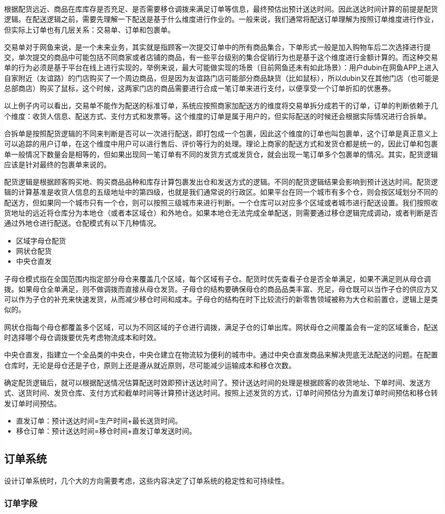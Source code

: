 

根据配货远近、商品在库库存是否充足、是否需要移仓调拨来满足订单等信息，最终预估出预计送达时间。因此送达时间计算的前提是配货逻辑。在配送逻辑之前，需要先理解一下配送是基于什么维度进行作业的。一般来说，我们通常将配送订单理解为按照订单维度进行作业，但实际上订单也有几层关系：交易单、订单和包裹单。



交易单对于网鱼来说，是一个未来业务，其实就是指顾客一次提交订单中的所有商品集合，下单形式一般是加入购物车后二次选择进行提交，单次提交的商品中可能包括不同商家或者店铺的商品，有一些平台级别的集合促销行为也是基于这个维度进行金额计算的。而这种交易单的行为必须是基于平台在线上进行实现的，举例来说，最大可能做实现的场景（目前网鱼还未有如此场景）：用户dubin在网鱼APP上进入自家附近（友谊路）的门店购买了一个周边商品，但是因为友谊路门店可能部分商品缺货（比如鼠标），所以dubin又在其他门店（也可能是总部商店）购买了鼠标，这个时候，这两家门店的商品需要进行合成一笔订单来进行支付，以便享受一个订单折扣的优惠券。



以上例子内可以看出，交易单不能作为配送的标准订单，系统应按照商家加配送方的维度将交易单拆分成若干的订单，订单的判断依赖于几个维度：收货人信息、配送方式、支付方式和发票等。这个维度的订单是属于用户的，但实际配送的时候还会根据实际情况进行合拆单。



合拆单是按照配货逻辑的不同来判断是否可以一次进行配送，即打包成一个包裹，因此这个维度的订单也叫包裹单，这个订单是真正意义上可以追踪的用户订单，在这个维度中用户可以进行售后、评价等行为的处理。理论上商家的配送方式和发货仓都是统一的，因此订单和包裹单一般情况下数量会是相等的，但如果出现同一笔订单有不同的发货方式或发货仓，就会出现一笔订单多个包裹单的情况。其实，配货逻辑应该是针对最终的包裹单来说的。



配货逻辑是根据顾客购买地、购买商品品种和库存计算包裹发出仓和发送方式的逻辑。不同的配货逻辑结果会影响到预计送达时间。配货逻辑的计算基准是收货人信息的五级地址中的第四级，也就是我们通常说的行政区。如果平台在同一个城市有多个仓，则会按区域划分不同的配送方，但如果同一个城市只有一个仓，则可以按照三级城市来进行判断。一个仓库可以对应多个区域或者城市进行配送设置。我们按照收货地址的远近将仓库分为本地仓（或者本区域仓）和外地仓。如果本地仓无法完成全单配送，则需要通过移仓逻辑完成调动，或者判断是否通过外地仓进行配送。仓配模式有以下几种情况。

- 区域字母仓配货
- 网状仓配货
- 中央仓直发



子母仓模式指在全国范围内指定部分母仓来覆盖几个区域，每个区域有子仓。配货时优先查看子仓是否全单满足，如果不满足则从母仓调拨。如果母仓全单满足，则不做调拨而直接从母仓发货。子母仓的结构要确保母仓的商品品类丰富、充足，母仓既可以当作子仓的供应方又可以作为子仓的补充来快速发货，从而减少移仓时间和成本。子母仓的结构在时下比较流行的新零售领域被称为大仓和前置仓，逻辑上是类似的。



网状仓指每个母仓都覆盖多个区域，可以为不同区域的子仓进行调拨，满足子仓的订单出库。网状母仓之间覆盖会有一定的区域重合，配送时选择哪个母仓调拨要优先考虑物流成本和时效。



中央仓直发，指建立一个全品类的中央仓，中央仓建立在物流较为便利的城市中。通过中央仓直发商品来解决兜底无法配送的问题。在配置仓库时，无论是母仓还是子仓，原则上还是遵从就近原则，尽可能减少运输成本和移仓次数。



确定配货逻辑后，就可以根据配送情况估算配送时效即预计送达时间了。预计送达时间的处理是根据顾客的收货地址、下单时间、发送方式、送货时间、发货仓库、支付方式和截单时间等计算预计送达时间。按照上述发货的方式，订单时间预估分为直发订单时间预估和移仓转发订单时间预估。

- 直发订单：预计送达时间=生产时间+最长送货时间。
- 移仓订单：预计送达时间=移仓时间+直发订单发送时间。





## 订单系统

设计订单系统时，几个大的方向需要考虑，这些内容决定了订单系统的稳定性和可持续性。



### 订单字段
